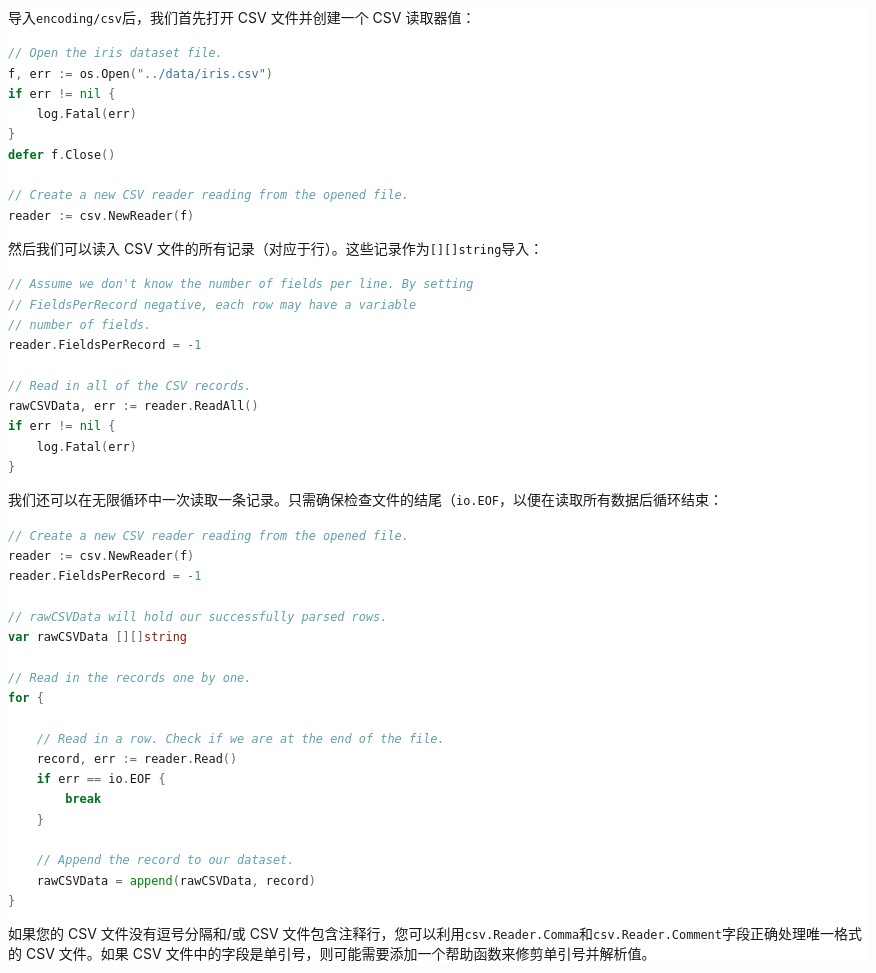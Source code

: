 导入`encoding/csv`后，我们首先打开 CSV 文件并创建一个 CSV 读取器值：

```go
// Open the iris dataset file.
f, err := os.Open("../data/iris.csv")
if err != nil {
    log.Fatal(err)
}
defer f.Close()

// Create a new CSV reader reading from the opened file.
reader := csv.NewReader(f)
```

然后我们可以读入 CSV 文件的所有记录（对应于行）。这些记录作为`[][]string`导入：

```go
// Assume we don't know the number of fields per line. By setting
// FieldsPerRecord negative, each row may have a variable
// number of fields.
reader.FieldsPerRecord = -1

// Read in all of the CSV records.
rawCSVData, err := reader.ReadAll()
if err != nil {
    log.Fatal(err)
}
```

我们还可以在无限循环中一次读取一条记录。只需确保检查文件的结尾（`io.EOF`，以便在读取所有数据后循环结束：

```go
// Create a new CSV reader reading from the opened file.
reader := csv.NewReader(f)
reader.FieldsPerRecord = -1

// rawCSVData will hold our successfully parsed rows.
var rawCSVData [][]string

// Read in the records one by one.
for {

    // Read in a row. Check if we are at the end of the file.
    record, err := reader.Read()
    if err == io.EOF {
        break
    }

    // Append the record to our dataset.
    rawCSVData = append(rawCSVData, record)
}
```

如果您的 CSV 文件没有逗号分隔和/或 CSV 文件包含注释行，您可以利用`csv.Reader.Comma`和`csv.Reader.Comment`字段正确处理唯一格式的 CSV 文件。如果 CSV 文件中的字段是单引号，则可能需要添加一个帮助函数来修剪单引号并解析值。
